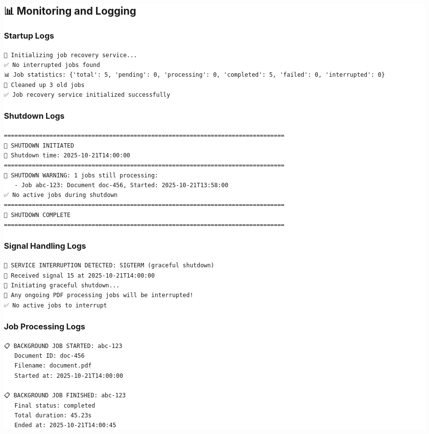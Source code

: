 
## 📊 Monitoring and Logging

### Startup Logs

```
🔄 Initializing job recovery service...
✅ No interrupted jobs found
📊 Job statistics: {'total': 5, 'pending': 0, 'processing': 0, 'completed': 5, 'failed': 0, 'interrupted': 0}
🧹 Cleaned up 3 old jobs
✅ Job recovery service initialized successfully
```

### Shutdown Logs

```
================================================================================
🛑 SHUTDOWN INITIATED
🛑 Shutdown time: 2025-10-21T14:00:00
================================================================================
🛑 SHUTDOWN WARNING: 1 jobs still processing:
   - Job abc-123: Document doc-456, Started: 2025-10-21T13:58:00
✅ No active jobs during shutdown
================================================================================
🛑 SHUTDOWN COMPLETE
================================================================================
```

### Signal Handling Logs

```
🛑 SERVICE INTERRUPTION DETECTED: SIGTERM (graceful shutdown)
🛑 Received signal 15 at 2025-10-21T14:00:00
🛑 Initiating graceful shutdown...
🛑 Any ongoing PDF processing jobs will be interrupted!
✅ No active jobs to interrupt
```

### Job Processing Logs

```
📋 BACKGROUND JOB STARTED: abc-123
   Document ID: doc-456
   Filename: document.pdf
   Started at: 2025-10-21T14:00:00

📋 BACKGROUND JOB FINISHED: abc-123
   Final status: completed
   Total duration: 45.23s
   Ended at: 2025-10-21T14:00:45
```
